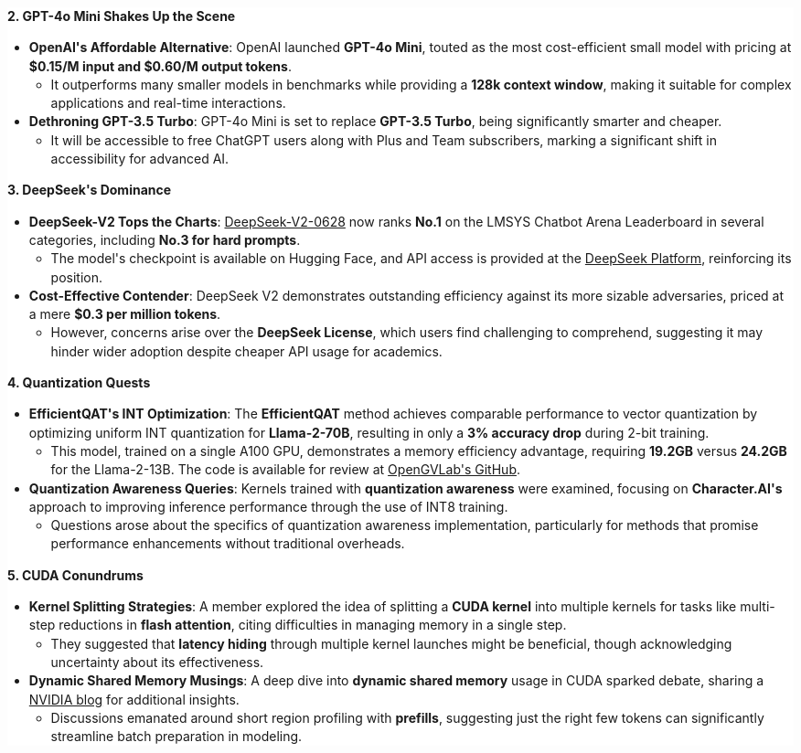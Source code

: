 

**2. GPT-4o Mini Shakes Up the Scene**

- **OpenAI's Affordable Alternative**: OpenAI launched **GPT-4o Mini**, touted as the most cost-efficient small model with pricing at **$0.15/M input and $0.60/M output tokens**.
   - It outperforms many smaller models in benchmarks while providing a **128k context window**, making it suitable for complex applications and real-time interactions.
- **Dethroning GPT-3.5 Turbo**: GPT-4o Mini is set to replace **GPT-3.5 Turbo**, being significantly smarter and cheaper.
   - It will be accessible to free ChatGPT users along with Plus and Team subscribers, marking a significant shift in accessibility for advanced AI.
  


**3. DeepSeek's Dominance**

- **DeepSeek-V2 Tops the Charts**: [DeepSeek-V2-0628](https://huggingface.co/deepseek-ai/DeepSeek-V2-Chat-0628) now ranks **No.1** on the LMSYS Chatbot Arena Leaderboard in several categories, including **No.3 for hard prompts**.
   - The model's checkpoint is available on Hugging Face, and API access is provided at the [DeepSeek Platform](https://platform.deepseek.com), reinforcing its position.
- **Cost-Effective Contender**: DeepSeek V2 demonstrates outstanding efficiency against its more sizable adversaries, priced at a mere **$0.3 per million tokens**.
   - However, concerns arise over the **DeepSeek License**, which users find challenging to comprehend, suggesting it may hinder wider adoption despite cheaper API usage for academics.
  


**4. Quantization Quests**

- **EfficientQAT's INT Optimization**: The **EfficientQAT** method achieves comparable performance to vector quantization by optimizing uniform INT quantization for **Llama-2-70B**, resulting in only a **3% accuracy drop** during 2-bit training.
   - This model, trained on a single A100 GPU, demonstrates a memory efficiency advantage, requiring **19.2GB** versus **24.2GB** for the Llama-2-13B. The code is available for review at [OpenGVLab's GitHub](https://github.com/OpenGVLab/EfficientQAT).
- **Quantization Awareness Queries**: Kernels trained with **quantization awareness** were examined, focusing on **Character.AI's** approach to improving inference performance through the use of INT8 training.
   - Questions arose about the specifics of quantization awareness implementation, particularly for methods that promise performance enhancements without traditional overheads.
  


**5. CUDA Conundrums**

- **Kernel Splitting Strategies**: A member explored the idea of splitting a **CUDA kernel** into multiple kernels for tasks like multi-step reductions in **flash attention**, citing difficulties in managing memory in a single step.
   - They suggested that **latency hiding** through multiple kernel launches might be beneficial, though acknowledging uncertainty about its effectiveness.
- **Dynamic Shared Memory Musings**: A deep dive into **dynamic shared memory** usage in CUDA sparked debate, sharing a [NVIDIA blog](https://developer.nvidia.com/blog/using-shared-memory-cuda-cc/) for additional insights.
   - Discussions emanated around short region profiling with **prefills**, suggesting just the right few tokens can significantly streamline batch preparation in modeling.
  